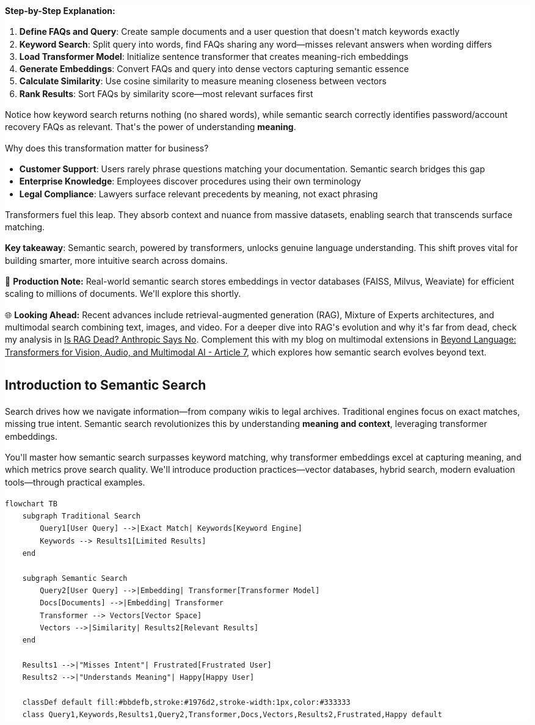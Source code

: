 **Step-by-Step Explanation:**

1. **Define FAQs and Query**: Create sample documents and a user question that doesn't match keywords exactly
2. **Keyword Search**: Split query into words, find FAQs sharing any word—misses relevant answers when wording differs
3. **Load Transformer Model**: Initialize sentence transformer that creates meaning-rich embeddings
4. **Generate Embeddings**: Convert FAQs and query into dense vectors capturing semantic essence
5. **Calculate Similarity**: Use cosine similarity to measure meaning closeness between vectors
6. **Rank Results**: Sort FAQs by similarity score—most relevant surfaces first

Notice how keyword search returns nothing (no shared words), while semantic search correctly identifies password/account recovery FAQs as relevant. That's the power of understanding **meaning**.

Why does this transformation matter for business?

- **Customer Support**: Users rarely phrase questions matching your documentation. Semantic search bridges this gap
- **Enterprise Knowledge**: Employees discover procedures using their own terminology
- **Legal Compliance**: Lawyers surface relevant precedents by meaning, not exact phrasing

Transformers fuel this leap. They absorb context and nuance from massive datasets, enabling search that transcends surface matching.

**Key takeaway**: Semantic search, powered by transformers, unlocks genuine language understanding. This shift proves vital for building smarter, more intuitive search across domains.

🔎 **Production Note:** Real-world semantic search stores embeddings in vector databases (FAISS, Milvus, Weaviate) for efficient scaling to millions of documents. We'll explore this shortly.

🌐 **Looking Ahead:** Recent advances include retrieval-augmented generation (RAG), Mixture of Experts architectures, and multimodal search combining text, images, and video. For a deeper dive into RAG's evolution and why it's far from dead, check my analysis in [Is RAG Dead? Anthropic Says No](https://medium.com/@richardhightower/is-rag-dead-anthropic-says-no-290acc7bd808). Complement this with my blog on multimodal extensions in [Beyond Language: Transformers for Vision, Audio, and Multimodal AI - Article 7](https://cloudurable.com/blog/article-7-beyond-language-transformers-for-vision/), which explores how semantic search evolves beyond text.

## Introduction to Semantic Search

Search drives how we navigate information—from company wikis to legal archives. Traditional engines focus on exact matches, missing true intent. Semantic search revolutionizes this by understanding **meaning and context**, leveraging transformer embeddings.

You'll master how semantic search surpasses keyword matching, why transformer embeddings excel at capturing meaning, and which metrics prove search quality. We'll introduce production practices—vector databases, hybrid search, modern evaluation tools—through practical examples.

```mermaid
flowchart TB
    subgraph Traditional Search
        Query1[User Query] -->|Exact Match| Keywords[Keyword Engine]
        Keywords --> Results1[Limited Results]
    end

    subgraph Semantic Search
        Query2[User Query] -->|Embedding| Transformer[Transformer Model]
        Docs[Documents] -->|Embedding| Transformer
        Transformer --> Vectors[Vector Space]
        Vectors -->|Similarity| Results2[Relevant Results]
    end

    Results1 -->|"Misses Intent"| Frustrated[Frustrated User]
    Results2 -->|"Understands Meaning"| Happy[Happy User]

    classDef default fill:#bbdefb,stroke:#1976d2,stroke-width:1px,color:#333333
    class Query1,Keywords,Results1,Query2,Transformer,Docs,Vectors,Results2,Frustrated,Happy default
```